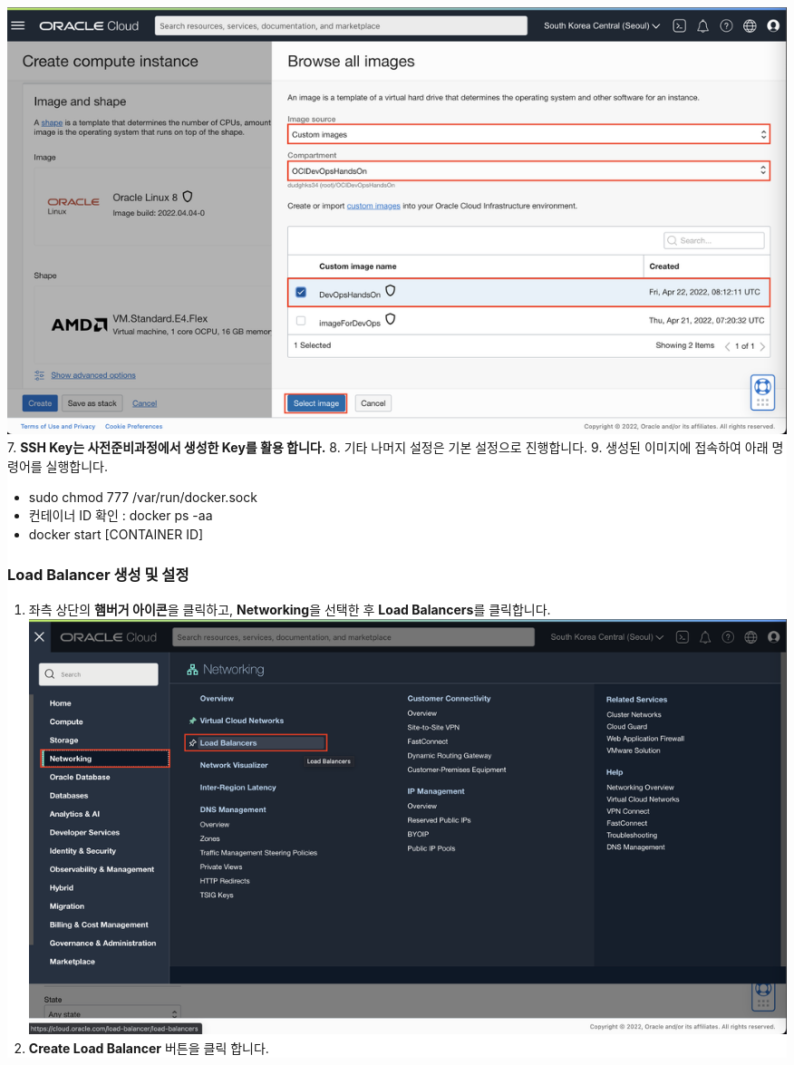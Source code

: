    ![DevOps Custom Image Instance Create #4](images/devops-custom-image-instance-create-4.png " ")
7. **SSH Key는 사전준비과정에서 생성한 Key를 활용 합니다.**
8. 기타 나머지 설정은 기본 설정으로 진행합니다.
9. 생성된 이미지에 접속하여 아래 명령어를 실행합니다.
   - sudo chmod 777 /var/run/docker.sock
   - 컨테이너 ID 확인 : docker ps -aa
   - docker start [CONTAINER ID]

### Load Balancer 생성 및 설정
1. 좌측 상단의 **햄버거 아이콘**을 클릭하고, **Networking**을 선택한 후 **Load Balancers**를 클릭합니다.
   ![DevOps Load Balancer Create #1](images/devops-loadbalancers-create-1.png " ")
2. **Create Load Balancer** 버튼을 클릭 합니다.